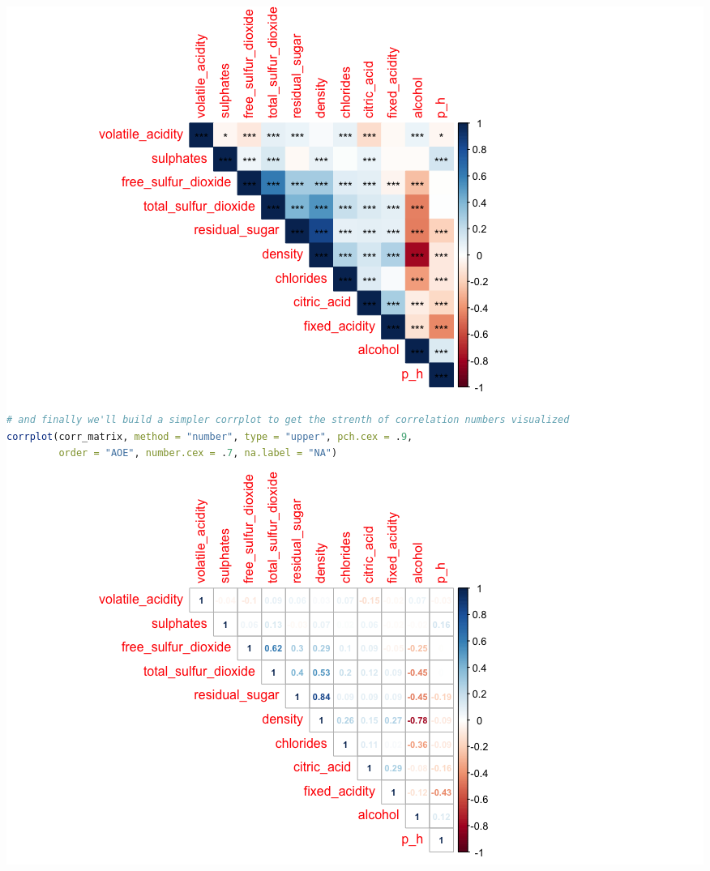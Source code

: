 ![](logistic_regression_files/figure-markdown_github/unnamed-chunk-14-1.png)

``` r
# and finally we'll build a simpler corrplot to get the strenth of correlation numbers visualized
corrplot(corr_matrix, method = "number", type = "upper", pch.cex = .9,
         order = "AOE", number.cex = .7, na.label = "NA")
```

![](logistic_regression_files/figure-markdown_github/unnamed-chunk-14-2.png)
